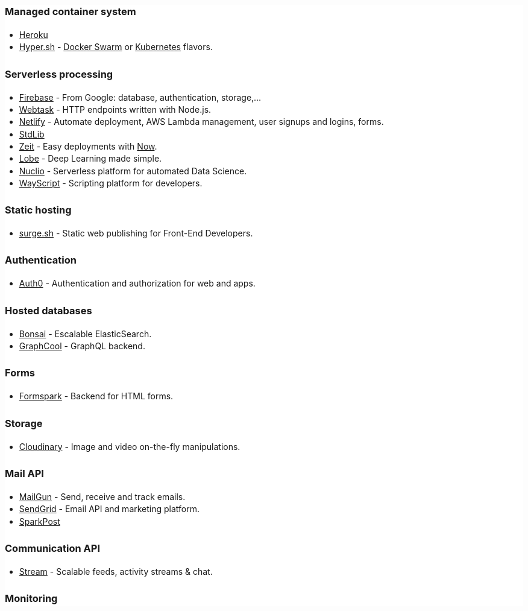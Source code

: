 ### Managed container system

- [Heroku](https://www.heroku.com)
- [Hyper.sh](https://hyper.sh) - [Docker Swarm](https://docs.docker.com/engine/swarm/)
    or [Kubernetes](https://kubernetes.io/) flavors.

### Serverless processing

- [Firebase](https://firebase.google.com) - From Google: database,
    authentication, storage,…
- [Webtask](https://webtask.io) - HTTP endpoints written with Node.js.
- [Netlify](https://www.netlify.com) - Automate deployment, AWS Lambda
    management, user signups and logins, forms.
- [StdLib](https://stdlib.com)
- [Zeit](https://zeit.co) - Easy deployments with [Now](https://zeit.co/now).
- [Lobe](https://lobe.ai) - Deep Learning made simple.
- [Nuclio](https://nuclio.io) - Serverless platform for automated Data Science.
- [WayScript](https://wayscript.com/) - Scripting platform for developers.

### Static hosting

- [surge.sh](http://surge.sh) - Static web publishing for Front-End Developers.

### Authentication

- [Auth0](https://auth0.com) - Authentication and authorization for web and
    apps.

### Hosted databases

- [Bonsai](https://bonsai.io) - Escalable ElasticSearch.
- [GraphCool](https://www.graph.cool) - GraphQL backend.

### Forms

- [Formspark](https://formspark.io) - Backend for HTML forms.

### Storage

- [Cloudinary](https://cloudinary.com) - Image and video on-the-fly
    manipulations.

### Mail API

- [MailGun](https://www.mailgun.com) - Send, receive and track emails.
- [SendGrid](https://sendgrid.com) - Email API and marketing platform.
- [SparkPost](https://www.sparkpost.com)

### Communication API

- [Stream](https://getstream.io) - Scalable feeds, activity streams & chat.

### Monitoring

